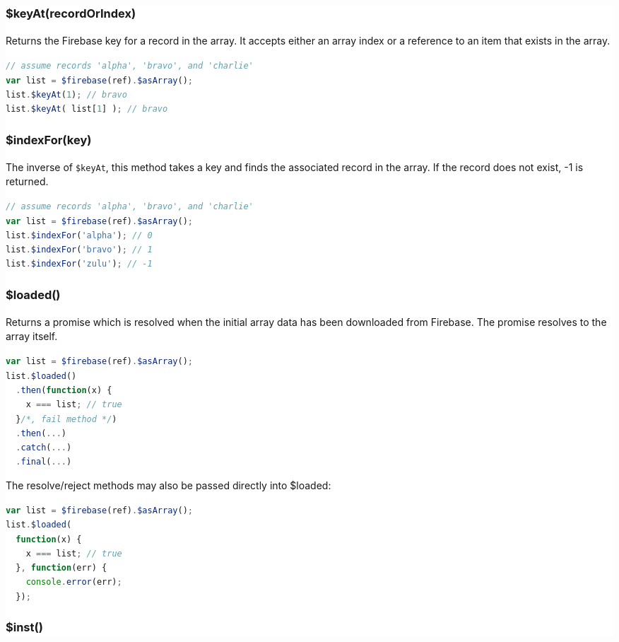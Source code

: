 ### $keyAt(recordOrIndex)

Returns the Firebase key for a record in the array. It accepts either an array index or
a reference to an item that exists in the array.

```js
// assume records 'alpha', 'bravo', and 'charlie'
var list = $firebase(ref).$asArray();
list.$keyAt(1); // bravo
list.$keyAt( list[1] ); // bravo
```

### $indexFor(key)

The inverse of `$keyAt`, this method takes a key and finds the associated record in the array.
If the record does not exist, -1 is returned.

```js
// assume records 'alpha', 'bravo', and 'charlie'
var list = $firebase(ref).$asArray();
list.$indexFor('alpha'); // 0
list.$indexFor('bravo'); // 1
list.$indexFor('zulu'); // -1
```

### $loaded()

Returns a promise which is resolved when the initial array data has been downloaded from Firebase.
The promise resolves to the array itself.

```js
var list = $firebase(ref).$asArray();
list.$loaded()
  .then(function(x) {
    x === list; // true
  }/*, fail method */)
  .then(...)
  .catch(...)
  .final(...)
```

The resolve/reject methods may also be passed directly into $loaded:

```js
var list = $firebase(ref).$asArray();
list.$loaded(
  function(x) {
    x === list; // true
  }, function(err) {
    console.error(err);
  });
```

### $inst()
